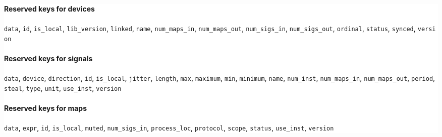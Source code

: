 #### Reserved keys for devices

`data`, `id`, `is_local`, `lib_version`, `linked`, `name`, `num_maps_in`,
`num_maps_out`, `num_sigs_in`, `num_sigs_out`, `ordinal`, `status`, `synced`,
`version`

#### Reserved keys for signals

`data`, `device`, `direction`, `id`, `is_local`, `jitter`, `length`, `max`, `maximum`,
`min`, `minimum`, `name`, `num_inst`, `num_maps_in`, `num_maps_out`, `period`, `steal`,
`type`, `unit`, `use_inst`, `version`

#### Reserved keys for maps

`data`, `expr`, `id`, `is_local`, `muted`, `num_sigs_in`, `process_loc`, `protocol`,
`scope`, `status`, `use_inst`, `version`
